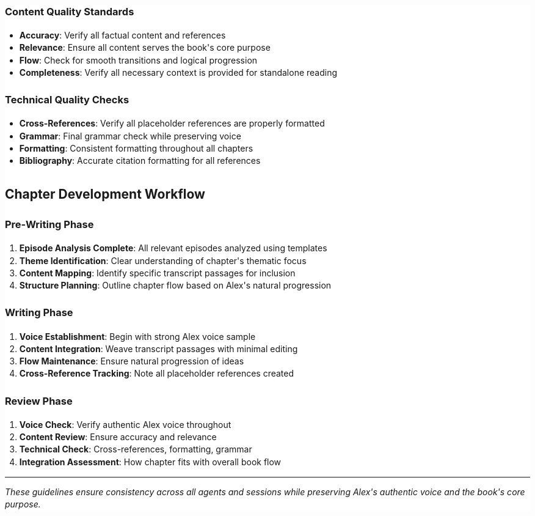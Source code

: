 ### Content Quality Standards
- **Accuracy**: Verify all factual content and references
- **Relevance**: Ensure all content serves the book's core purpose
- **Flow**: Check for smooth transitions and logical progression
- **Completeness**: Verify all necessary context is provided for standalone reading

### Technical Quality Checks
- **Cross-References**: Verify all placeholder references are properly formatted
- **Grammar**: Final grammar check while preserving voice
- **Formatting**: Consistent formatting throughout all chapters
- **Bibliography**: Accurate citation formatting for all references

## Chapter Development Workflow

### Pre-Writing Phase
1. **Episode Analysis Complete**: All relevant episodes analyzed using templates
2. **Theme Identification**: Clear understanding of chapter's thematic focus
3. **Content Mapping**: Identify specific transcript passages for inclusion
4. **Structure Planning**: Outline chapter flow based on Alex's natural progression

### Writing Phase
1. **Voice Establishment**: Begin with strong Alex voice sample
2. **Content Integration**: Weave transcript passages with minimal editing
3. **Flow Maintenance**: Ensure natural progression of ideas
4. **Cross-Reference Tracking**: Note all placeholder references created

### Review Phase
1. **Voice Check**: Verify authentic Alex voice throughout
2. **Content Review**: Ensure accuracy and relevance
3. **Technical Check**: Cross-references, formatting, grammar
4. **Integration Assessment**: How chapter fits with overall book flow

---

*These guidelines ensure consistency across all agents and sessions while preserving Alex's authentic voice and the book's core purpose.*
